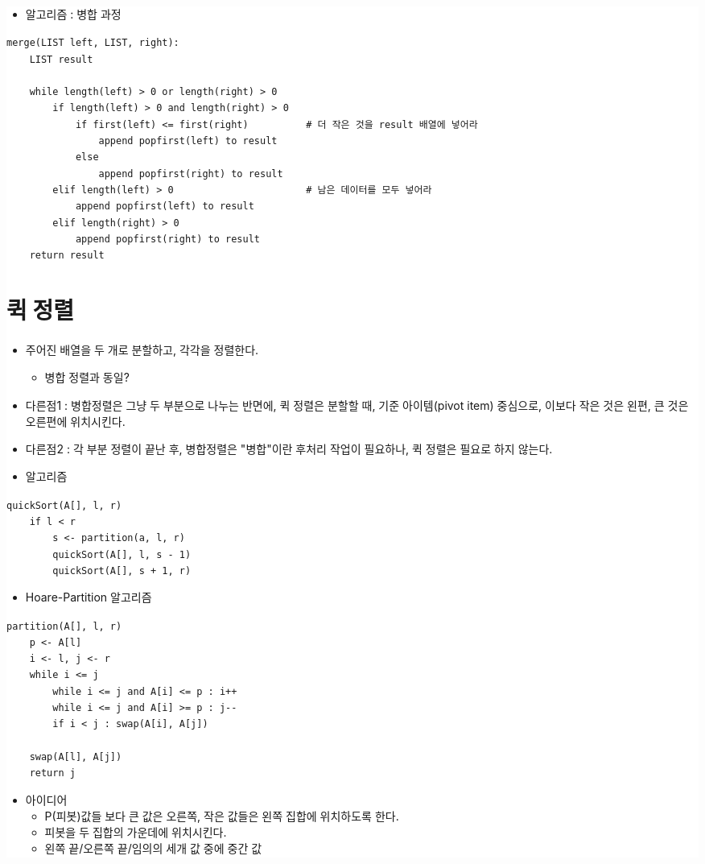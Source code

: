 - 알고리즘 : 병합 과정
```
merge(LIST left, LIST, right):
    LIST result
    
    while length(left) > 0 or length(right) > 0
        if length(left) > 0 and length(right) > 0
            if first(left) <= first(right)          # 더 작은 것을 result 배열에 넣어라
                append popfirst(left) to result
            else
                append popfirst(right) to result
        elif length(left) > 0                       # 남은 데이터를 모두 넣어라
            append popfirst(left) to result
        elif length(right) > 0
            append popfirst(right) to result
    return result
```

# 퀵 정렬
- 주어진 배열을 두 개로 분할하고, 각각을 정렬한다.
  - 병합 정렬과 동일?
- 다른점1 : 병합정렬은 그냥 두 부분으로 나누는 반면에, 퀵 정렬은 분할할 때, 기준 아이템(pivot item) 중심으로, 이보다 작은 것은 왼편, 큰 것은 오른편에 위치시킨다.
- 다른점2 : 각 부분 정렬이 끝난 후, 병합정렬은 "병합"이란 후처리 작업이 필요하나, 퀵 정렬은 필요로 하지 않는다.

- 알고리즘
```
quickSort(A[], l, r)
    if l < r
        s <- partition(a, l, r)
        quickSort(A[], l, s - 1)
        quickSort(A[], s + 1, r)
```

- Hoare-Partition 알고리즘
```
partition(A[], l, r)
    p <- A[l]
    i <- l, j <- r
    while i <= j
        while i <= j and A[i] <= p : i++
        while i <= j and A[i] >= p : j--
        if i < j : swap(A[i], A[j])
    
    swap(A[l], A[j])
    return j
```

- 아이디어
  - P(피봇)값들 보다 큰 값은 오른쪽, 작은 값들은 왼쪽 집합에 위치하도록 한다.
  - 피봇을 두 집합의 가운데에 위치시킨다.
  - 왼쪽 끝/오른쪽 끝/임의의 세개 값 중에 중간 값
    